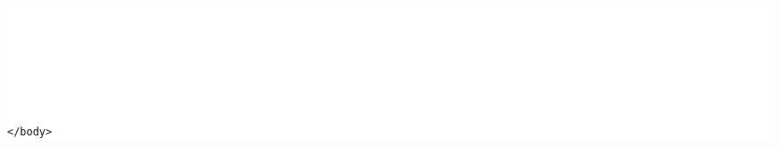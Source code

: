    


<div class="footer5"> <div class="inner34">
<h3 style="color: white; margin-top: 35px; margin-left: 20px;" >About Aucapina</h3>
<p style="color: white;">
  Exercit ullamco laboris nisiut aliquip
ex ea com irure dolor reprehs tempor
incididunt ut labore et dolore magna
aliqua quis nostrud sed. Eiusmod ut
tempor incididunt labore.
</p>
<i  style="color: white; padding-left: 10px;" class="fa fa-facebook" aria-hidden="true"></i>
<i  style="color: white; padding-left: 20px;"  class="fa fa-instagram" aria-hidden="true"></i>
<i style="color: white; padding-left: 30px;" class="fa fa-telegram" aria-hidden="true"></i>
<i style="color: white; padding-left: 35px;" class="fa fa-youtube-play" aria-hidden="true"></i>




</div>    </div>



  </div>
</div>
















    </body>
</html>
